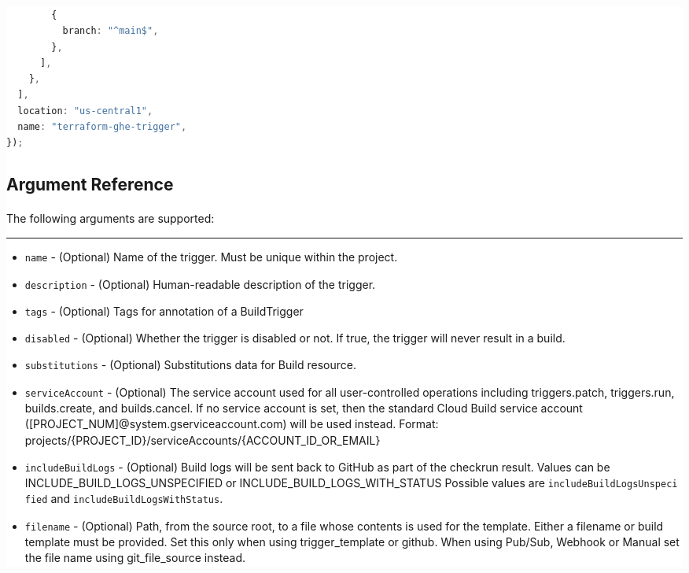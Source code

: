```typescript
        {
          branch: "^main$",
        },
      ],
    },
  ],
  location: "us-central1",
  name: "terraform-ghe-trigger",
});

```

## Argument Reference

The following arguments are supported:

***

*   `name` -
    (Optional)
    Name of the trigger. Must be unique within the project.

*   `description` -
    (Optional)
    Human-readable description of the trigger.

*   `tags` -
    (Optional)
    Tags for annotation of a BuildTrigger

*   `disabled` -
    (Optional)
    Whether the trigger is disabled or not. If true, the trigger will never result in a build.

*   `substitutions` -
    (Optional)
    Substitutions data for Build resource.

*   `serviceAccount` -
    (Optional)
    The service account used for all user-controlled operations including
    triggers.patch, triggers.run, builds.create, and builds.cancel.
    If no service account is set, then the standard Cloud Build service account
    (\[PROJECT\_NUM]@system.gserviceaccount.com) will be used instead.
    Format: projects/{PROJECT\_ID}/serviceAccounts/{ACCOUNT\_ID\_OR\_EMAIL}

*   `includeBuildLogs` -
    (Optional)
    Build logs will be sent back to GitHub as part of the checkrun
    result.  Values can be INCLUDE\_BUILD\_LOGS\_UNSPECIFIED or
    INCLUDE\_BUILD\_LOGS\_WITH\_STATUS
    Possible values are `includeBuildLogsUnspecified` and `includeBuildLogsWithStatus`.

*   `filename` -
    (Optional)
    Path, from the source root, to a file whose contents is used for the template.
    Either a filename or build template must be provided. Set this only when using trigger\_template or github.
    When using Pub/Sub, Webhook or Manual set the file name using git\_file\_source instead.
